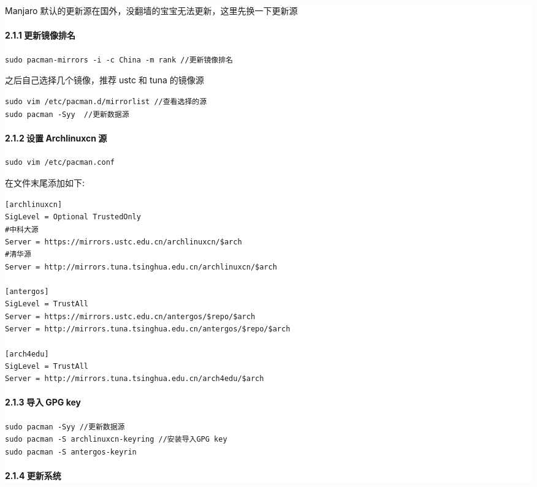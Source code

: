 Manjaro 默认的更新源在国外，没翻墙的宝宝无法更新，这里先换一下更新源

#### [](#2-1-1-更新镜像排名 "2.1.1 更新镜像排名")2.1.1 更新镜像排名

```
sudo pacman-mirrors -i -c China -m rank //更新镜像排名

```

之后自己选择几个镜像，推荐 ustc 和 tuna 的镜像源

```
sudo vim /etc/pacman.d/mirrorlist //查看选择的源
sudo pacman -Syy  //更新数据源

```

#### [](#2-1-2-设置Archlinuxcn源 "2.1.2 设置Archlinuxcn源")2.1.2 设置 Archlinuxcn 源

```
sudo vim /etc/pacman.conf

```

在文件末尾添加如下:

```
[archlinuxcn]
SigLevel = Optional TrustedOnly
#中科大源
Server = https://mirrors.ustc.edu.cn/archlinuxcn/$arch
#清华源
Server = http://mirrors.tuna.tsinghua.edu.cn/archlinuxcn/$arch

[antergos]
SigLevel = TrustAll
Server = https://mirrors.ustc.edu.cn/antergos/$repo/$arch
Server = http://mirrors.tuna.tsinghua.edu.cn/antergos/$repo/$arch

[arch4edu]
SigLevel = TrustAll
Server = http://mirrors.tuna.tsinghua.edu.cn/arch4edu/$arch

```

#### [](#2-1-3-导入GPG-key "2.1.3 导入GPG key")2.1.3 导入 GPG key

```
sudo pacman -Syy //更新数据源
sudo pacman -S archlinuxcn-keyring //安装导入GPG key
sudo pacman -S antergos-keyrin

```

#### [](#2-1-4-更新系统 "2.1.4 更新系统")2.1.4 更新系统
